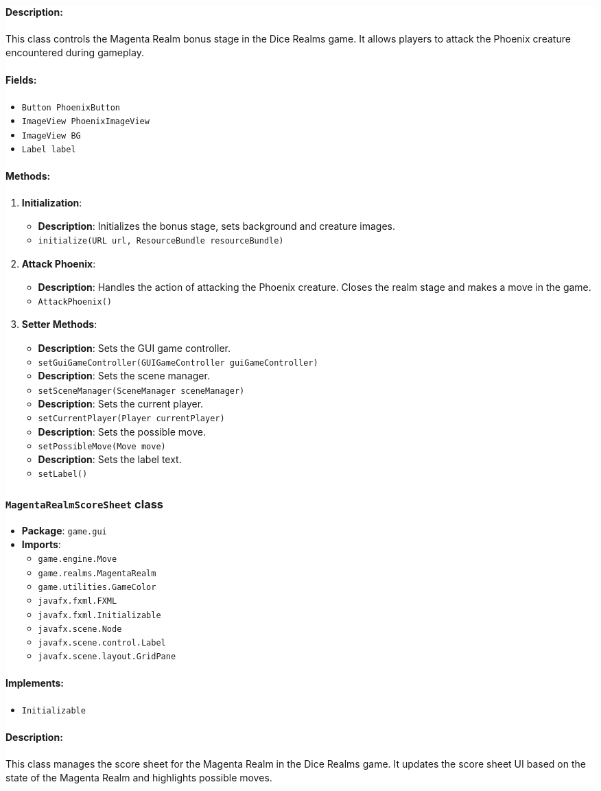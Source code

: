 #### Description: 
This class controls the Magenta Realm bonus stage in the Dice Realms game. It allows players to attack the Phoenix creature encountered during gameplay.

#### Fields:

- `Button PhoenixButton`
- `ImageView PhoenixImageView`
- `ImageView BG`
- `Label label`

#### Methods:

1. **Initialization**:
    - **Description**: Initializes the bonus stage, sets background and creature images.
    - `initialize(URL url, ResourceBundle resourceBundle)`

2. **Attack Phoenix**:
    - **Description**: Handles the action of attacking the Phoenix creature. Closes the realm stage and makes a move in the game.
    - `AttackPhoenix()`

3. **Setter Methods**:
    - **Description**: Sets the GUI game controller.
    - `setGuiGameController(GUIGameController guiGameController)`
    - **Description**: Sets the scene manager.
    - `setSceneManager(SceneManager sceneManager)`
    - **Description**: Sets the current player.
    - `setCurrentPlayer(Player currentPlayer)`
    - **Description**: Sets the possible move.
    - `setPossibleMove(Move move)`
    - **Description**: Sets the label text.
    - `setLabel()`

### `MagentaRealmScoreSheet` class

- **Package**: `game.gui`
- **Imports**: 
  - `game.engine.Move`
  - `game.realms.MagentaRealm`
  - `game.utilities.GameColor`
  - `javafx.fxml.FXML`
  - `javafx.fxml.Initializable`
  - `javafx.scene.Node`
  - `javafx.scene.control.Label`
  - `javafx.scene.layout.GridPane`

#### Implements:

- `Initializable`

#### Description: 
This class manages the score sheet for the Magenta Realm in the Dice Realms game. It updates the score sheet UI based on the state of the Magenta Realm and highlights possible moves.
